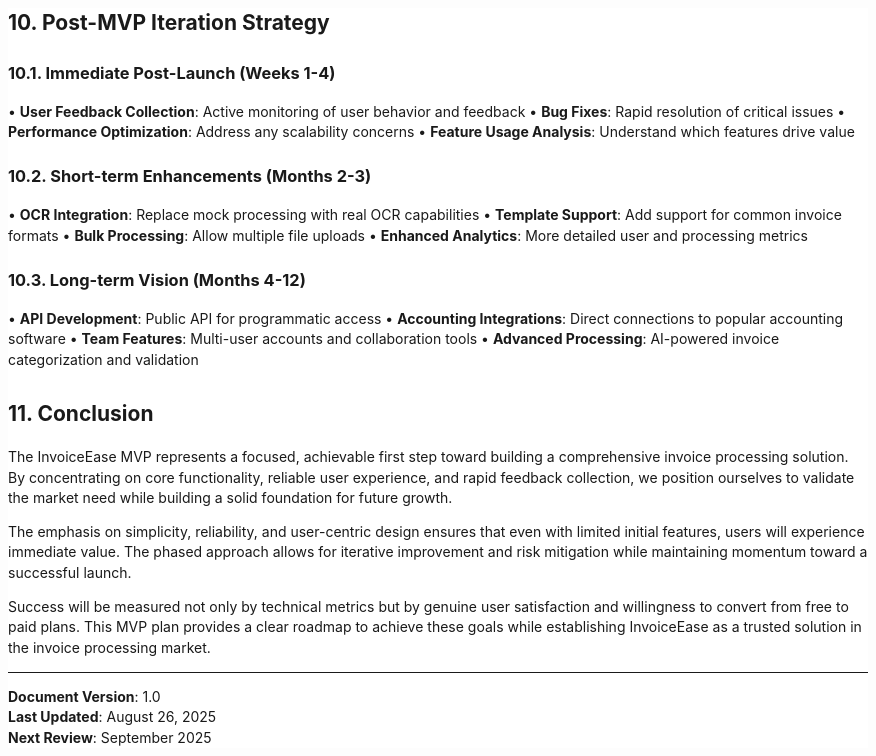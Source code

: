 ## 10. Post-MVP Iteration Strategy

### 10.1. Immediate Post-Launch (Weeks 1-4)

• **User Feedback Collection**: Active monitoring of user behavior and feedback
• **Bug Fixes**: Rapid resolution of critical issues
• **Performance Optimization**: Address any scalability concerns
• **Feature Usage Analysis**: Understand which features drive value

### 10.2. Short-term Enhancements (Months 2-3)

• **OCR Integration**: Replace mock processing with real OCR capabilities
• **Template Support**: Add support for common invoice formats
• **Bulk Processing**: Allow multiple file uploads
• **Enhanced Analytics**: More detailed user and processing metrics

### 10.3. Long-term Vision (Months 4-12)

• **API Development**: Public API for programmatic access
• **Accounting Integrations**: Direct connections to popular accounting software
• **Team Features**: Multi-user accounts and collaboration tools
• **Advanced Processing**: AI-powered invoice categorization and validation

## 11. Conclusion

The InvoiceEase MVP represents a focused, achievable first step toward building a comprehensive invoice processing solution. By concentrating on core functionality, reliable user experience, and rapid feedback collection, we position ourselves to validate the market need while building a solid foundation for future growth.

The emphasis on simplicity, reliability, and user-centric design ensures that even with limited initial features, users will experience immediate value. The phased approach allows for iterative improvement and risk mitigation while maintaining momentum toward a successful launch.

Success will be measured not only by technical metrics but by genuine user satisfaction and willingness to convert from free to paid plans. This MVP plan provides a clear roadmap to achieve these goals while establishing InvoiceEase as a trusted solution in the invoice processing market.

---

**Document Version**: 1.0  
**Last Updated**: August 26, 2025  
**Next Review**: September 2025

